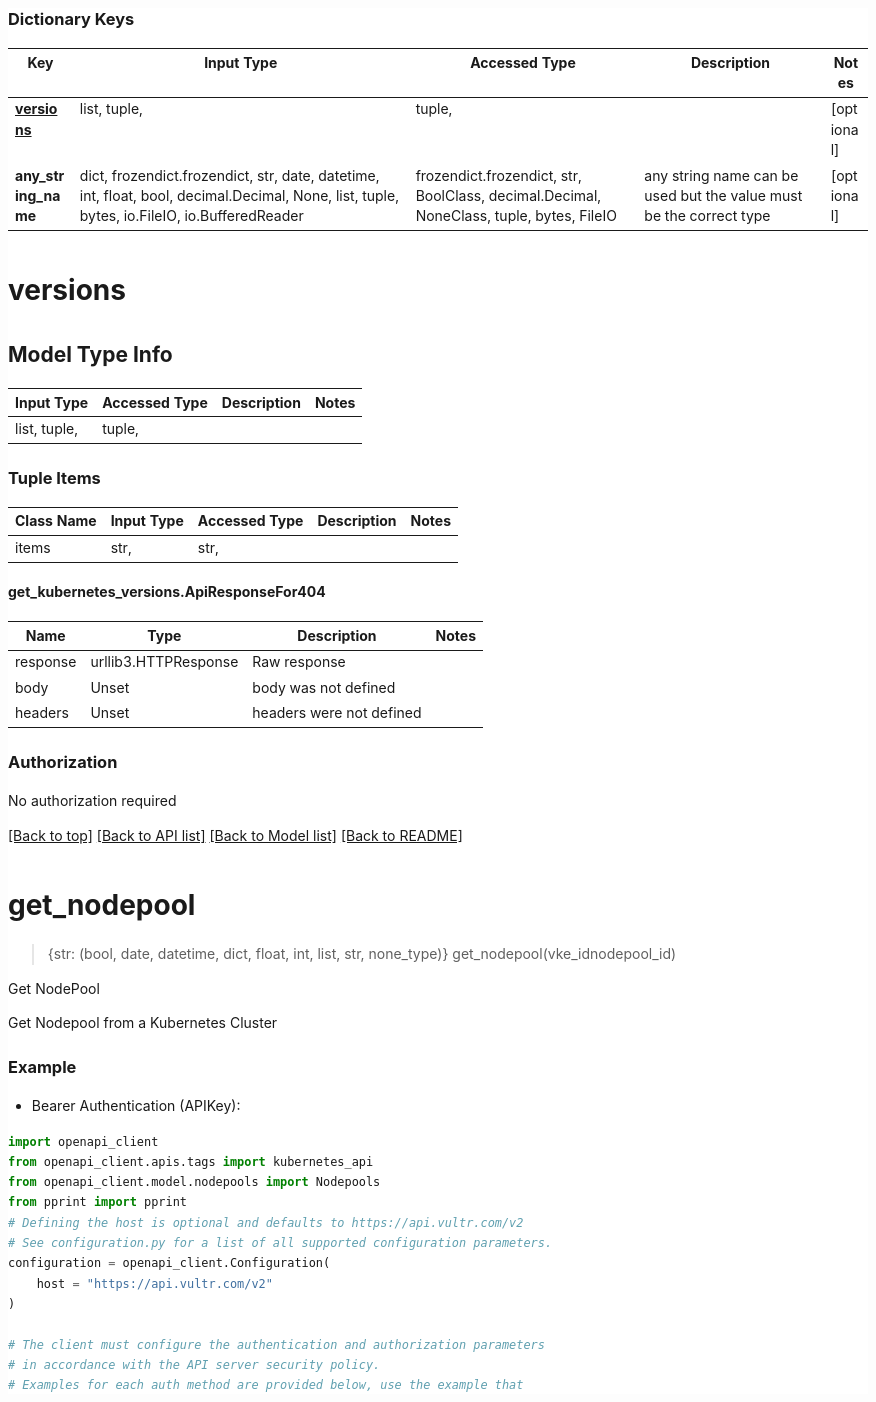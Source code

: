 ### Dictionary Keys
Key | Input Type | Accessed Type | Description | Notes
------------ | ------------- | ------------- | ------------- | -------------
**[versions](#versions)** | list, tuple,  | tuple,  |  | [optional] 
**any_string_name** | dict, frozendict.frozendict, str, date, datetime, int, float, bool, decimal.Decimal, None, list, tuple, bytes, io.FileIO, io.BufferedReader | frozendict.frozendict, str, BoolClass, decimal.Decimal, NoneClass, tuple, bytes, FileIO | any string name can be used but the value must be the correct type | [optional]

# versions

## Model Type Info
Input Type | Accessed Type | Description | Notes
------------ | ------------- | ------------- | -------------
list, tuple,  | tuple,  |  | 

### Tuple Items
Class Name | Input Type | Accessed Type | Description | Notes
------------- | ------------- | ------------- | ------------- | -------------
items | str,  | str,  |  | 

#### get_kubernetes_versions.ApiResponseFor404
Name | Type | Description  | Notes
------------- | ------------- | ------------- | -------------
response | urllib3.HTTPResponse | Raw response |
body | Unset | body was not defined |
headers | Unset | headers were not defined |

### Authorization

No authorization required

[[Back to top]](#__pageTop) [[Back to API list]](../../../openapi-client/README.md#documentation-for-api-endpoints) [[Back to Model list]](../../../openapi-client/README.md#documentation-for-models) [[Back to README]](../../../openapi-client/README.md)

# **get_nodepool**
<a name="get_nodepool"></a>
> {str: (bool, date, datetime, dict, float, int, list, str, none_type)} get_nodepool(vke_idnodepool_id)

Get NodePool

Get Nodepool from a Kubernetes Cluster

### Example

* Bearer Authentication (APIKey):
```python
import openapi_client
from openapi_client.apis.tags import kubernetes_api
from openapi_client.model.nodepools import Nodepools
from pprint import pprint
# Defining the host is optional and defaults to https://api.vultr.com/v2
# See configuration.py for a list of all supported configuration parameters.
configuration = openapi_client.Configuration(
    host = "https://api.vultr.com/v2"
)

# The client must configure the authentication and authorization parameters
# in accordance with the API server security policy.
# Examples for each auth method are provided below, use the example that
```